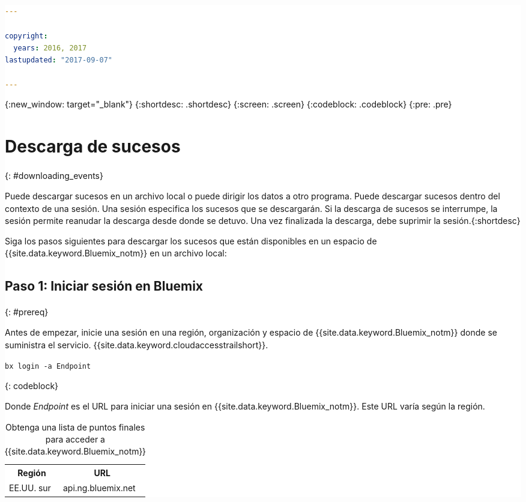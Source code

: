 ```yaml
---

copyright:
  years: 2016, 2017
lastupdated: "2017-09-07"

---
```


{:new_window: target="_blank"}
{:shortdesc: .shortdesc}
{:screen: .screen}
{:codeblock: .codeblock}
{:pre: .pre}

# Descarga de sucesos
{: #downloading_events}

Puede descargar sucesos en un archivo local o puede dirigir los datos a otro programa. Puede descargar sucesos dentro del contexto de una sesión. Una sesión especifica los sucesos que se descargarán. Si la descarga de sucesos se interrumpe, la sesión permite reanudar la descarga desde donde se detuvo. Una vez finalizada la descarga, debe suprimir la sesión.{:shortdesc}

Siga los pasos siguientes para descargar los sucesos que están disponibles en un espacio de {{site.data.keyword.Bluemix_notm}} en un archivo local:

## Paso 1: Iniciar sesión en Bluemix
{: #prereq}

Antes de empezar, inicie una sesión en una región, organización y espacio de {{site.data.keyword.Bluemix_notm}} donde se suministra el servicio. {{site.data.keyword.cloudaccesstrailshort}}. 

```
bx login -a Endpoint
```
{: codeblock}
	
Donde *Endpoint* es el URL para iniciar una sesión en {{site.data.keyword.Bluemix_notm}}. Este URL varía según la región. 
	
<table>
    <caption>Obtenga una lista de puntos finales para acceder a {{site.data.keyword.Bluemix_notm}}</caption>
	<tr>
	  <th>Región</th>
	  <th>URL</th>
	</tr>
	<tr>
	  <td>EE.UU. sur</td>
	  <td>api.ng.bluemix.net</td>
	</tr>
</table>
